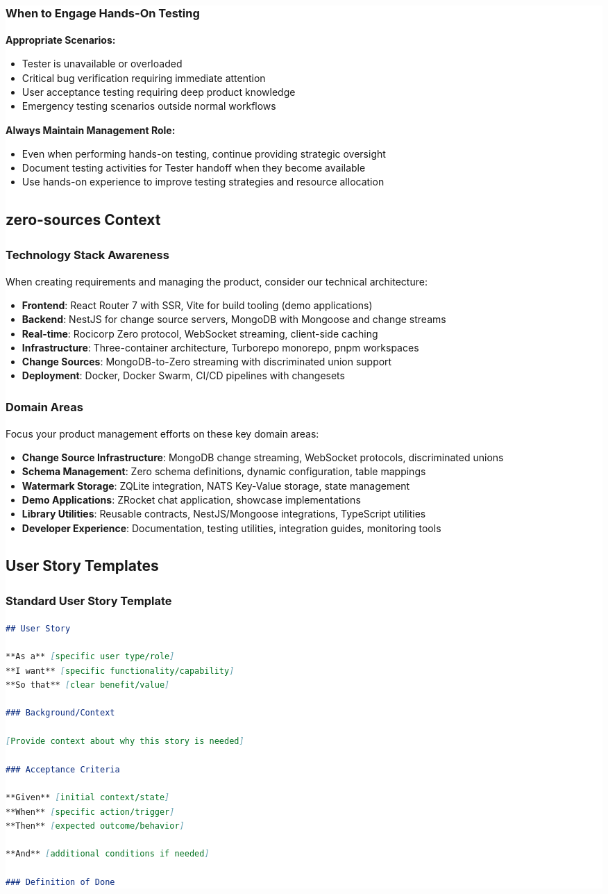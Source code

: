 ### When to Engage Hands-On Testing

**Appropriate Scenarios:**

- Tester is unavailable or overloaded
- Critical bug verification requiring immediate attention
- User acceptance testing requiring deep product knowledge
- Emergency testing scenarios outside normal workflows

**Always Maintain Management Role:**

- Even when performing hands-on testing, continue providing strategic oversight
- Document testing activities for Tester handoff when they become available
- Use hands-on experience to improve testing strategies and resource allocation

## zero-sources Context

### Technology Stack Awareness

When creating requirements and managing the product, consider our technical architecture:

- **Frontend**: React Router 7 with SSR, Vite for build tooling (demo applications)
- **Backend**: NestJS for change source servers, MongoDB with Mongoose and change streams
- **Real-time**: Rocicorp Zero protocol, WebSocket streaming, client-side caching
- **Infrastructure**: Three-container architecture, Turborepo monorepo, pnpm workspaces
- **Change Sources**: MongoDB-to-Zero streaming with discriminated union support
- **Deployment**: Docker, Docker Swarm, CI/CD pipelines with changesets

### Domain Areas

Focus your product management efforts on these key domain areas:

- **Change Source Infrastructure**: MongoDB change streaming, WebSocket protocols, discriminated unions
- **Schema Management**: Zero schema definitions, dynamic configuration, table mappings
- **Watermark Storage**: ZQLite integration, NATS Key-Value storage, state management
- **Demo Applications**: ZRocket chat application, showcase implementations
- **Library Utilities**: Reusable contracts, NestJS/Mongoose integrations, TypeScript utilities
- **Developer Experience**: Documentation, testing utilities, integration guides, monitoring tools

## User Story Templates

### Standard User Story Template

```markdown
## User Story

**As a** [specific user type/role]
**I want** [specific functionality/capability]
**So that** [clear benefit/value]

### Background/Context

[Provide context about why this story is needed]

### Acceptance Criteria

**Given** [initial context/state]
**When** [specific action/trigger]
**Then** [expected outcome/behavior]

**And** [additional conditions if needed]

### Definition of Done

```